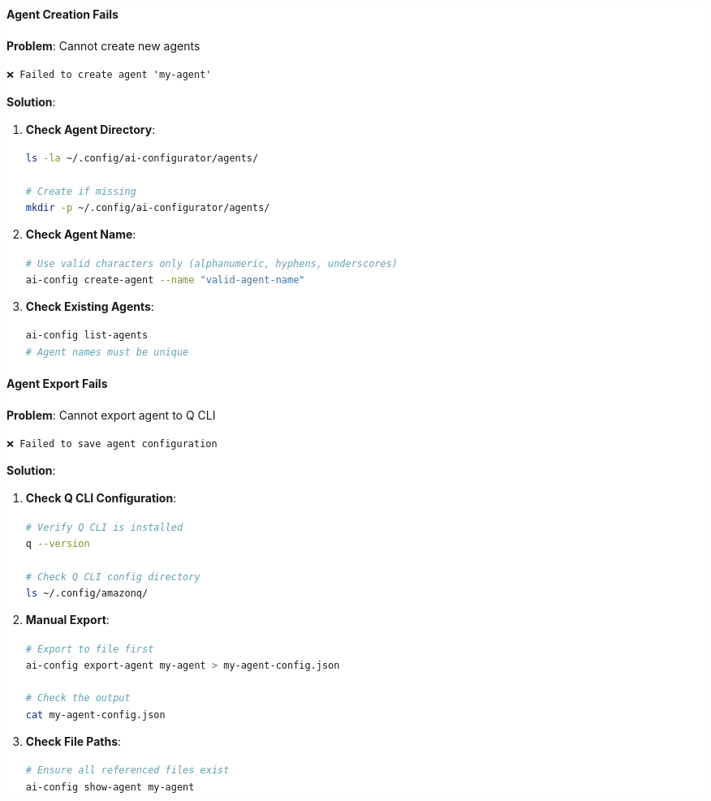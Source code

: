 #### Agent Creation Fails
**Problem**: Cannot create new agents
```
❌ Failed to create agent 'my-agent'
```

**Solution**:
1. **Check Agent Directory**:
   ```bash
   ls -la ~/.config/ai-configurator/agents/
   
   # Create if missing
   mkdir -p ~/.config/ai-configurator/agents/
   ```

2. **Check Agent Name**:
   ```bash
   # Use valid characters only (alphanumeric, hyphens, underscores)
   ai-config create-agent --name "valid-agent-name"
   ```

3. **Check Existing Agents**:
   ```bash
   ai-config list-agents
   # Agent names must be unique
   ```

#### Agent Export Fails
**Problem**: Cannot export agent to Q CLI
```
❌ Failed to save agent configuration
```

**Solution**:
1. **Check Q CLI Configuration**:
   ```bash
   # Verify Q CLI is installed
   q --version
   
   # Check Q CLI config directory
   ls ~/.config/amazonq/
   ```

2. **Manual Export**:
   ```bash
   # Export to file first
   ai-config export-agent my-agent > my-agent-config.json
   
   # Check the output
   cat my-agent-config.json
   ```

3. **Check File Paths**:
   ```bash
   # Ensure all referenced files exist
   ai-config show-agent my-agent
   ```
